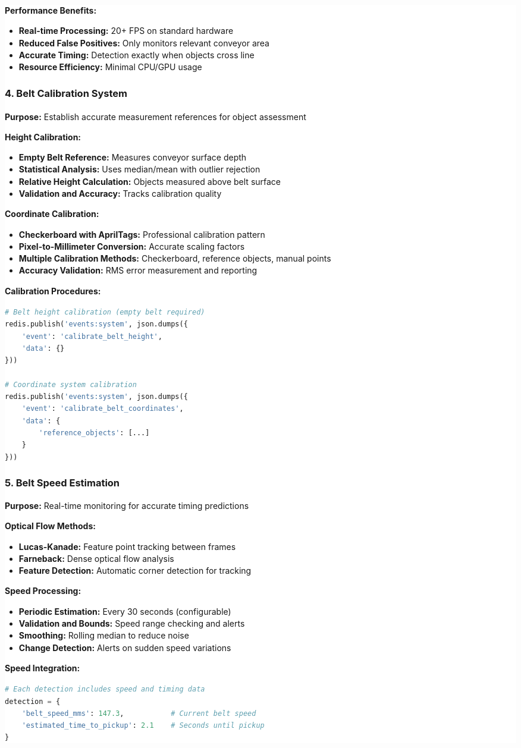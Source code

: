 **Performance Benefits:**
- **Real-time Processing:** 20+ FPS on standard hardware
- **Reduced False Positives:** Only monitors relevant conveyor area
- **Accurate Timing:** Detection exactly when objects cross line
- **Resource Efficiency:** Minimal CPU/GPU usage

### 4. **Belt Calibration System**

**Purpose:** Establish accurate measurement references for object assessment

**Height Calibration:**
- **Empty Belt Reference:** Measures conveyor surface depth
- **Statistical Analysis:** Uses median/mean with outlier rejection
- **Relative Height Calculation:** Objects measured above belt surface
- **Validation and Accuracy:** Tracks calibration quality

**Coordinate Calibration:**
- **Checkerboard with AprilTags:** Professional calibration pattern
- **Pixel-to-Millimeter Conversion:** Accurate scaling factors
- **Multiple Calibration Methods:** Checkerboard, reference objects, manual points
- **Accuracy Validation:** RMS error measurement and reporting

**Calibration Procedures:**
```python
# Belt height calibration (empty belt required)
redis.publish('events:system', json.dumps({
    'event': 'calibrate_belt_height',
    'data': {}
}))

# Coordinate system calibration
redis.publish('events:system', json.dumps({
    'event': 'calibrate_belt_coordinates',
    'data': {
        'reference_objects': [...]
    }
}))
```

### 5. **Belt Speed Estimation**

**Purpose:** Real-time monitoring for accurate timing predictions

**Optical Flow Methods:**
- **Lucas-Kanade:** Feature point tracking between frames
- **Farneback:** Dense optical flow analysis
- **Feature Detection:** Automatic corner detection for tracking

**Speed Processing:**
- **Periodic Estimation:** Every 30 seconds (configurable)
- **Validation and Bounds:** Speed range checking and alerts
- **Smoothing:** Rolling median to reduce noise
- **Change Detection:** Alerts on sudden speed variations

**Speed Integration:**
```python
# Each detection includes speed and timing data
detection = {
    'belt_speed_mms': 147.3,           # Current belt speed
    'estimated_time_to_pickup': 2.1    # Seconds until pickup
}
```
